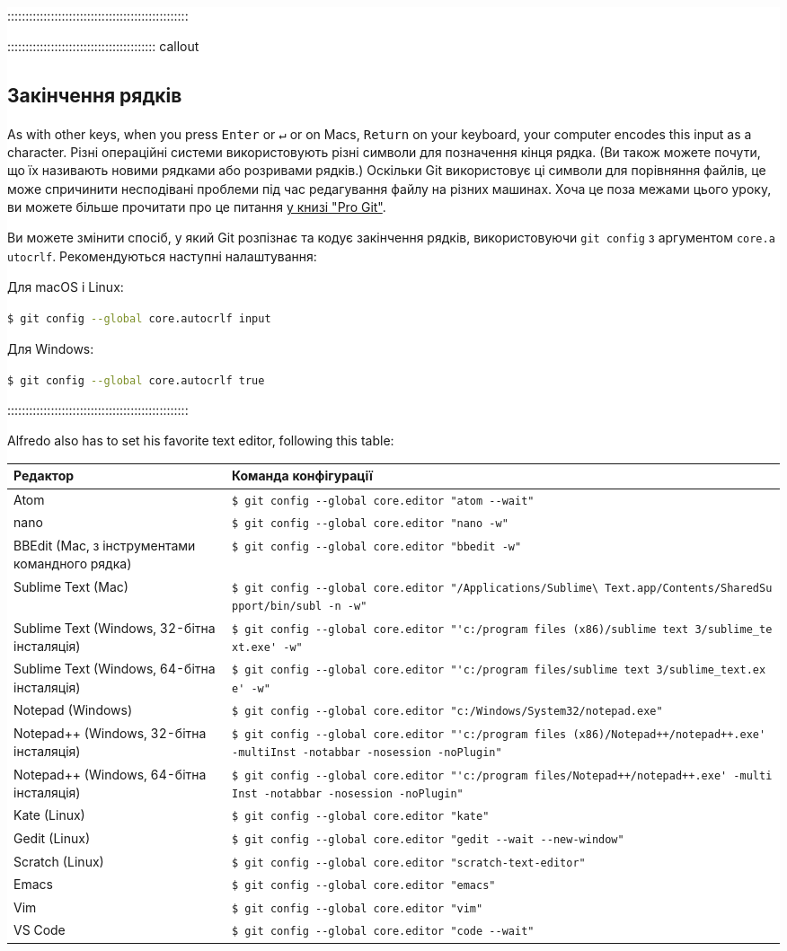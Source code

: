 ::::::::::::::::::::::::::::::::::::::::::::::::::

:::::::::::::::::::::::::::::::::::::::::  callout

## Закінчення рядків

As with other keys, when you press <kbd>Enter</kbd> or <kbd>↵</kbd> or on Macs, <kbd>Return</kbd> on your keyboard,
your computer encodes this input as a character.
Різні операційні системи використовують різні символи для позначення кінця рядка.
(Ви також можете почути, що їх називають новими рядками або розривами рядків.)
Оскільки Git використовує ці символи для порівняння файлів,
це може спричинити несподівані проблеми під час редагування файлу на різних машинах.
Хоча це поза межами цього уроку, ви можете більше прочитати про це питання [у книзі "Pro Git"](https://www.git-scm.com/book/en/v2/Customizing-Git-Git-Configuration#_core_autocrlf).

Ви можете змінити спосіб, у який Git розпізнає та кодує закінчення рядків, використовуючи `git config` з аргументом `core.autocrlf`.
Рекомендуються наступні налаштування:

Для macOS і Linux:

```bash
$ git config --global core.autocrlf input
```

Для Windows:

```bash
$ git config --global core.autocrlf true
```

::::::::::::::::::::::::::::::::::::::::::::::::::

Alfredo also has to set his favorite text editor, following this table:

| Редактор                                                          | Команда конфігурації                                                                                                             |
| :---------------------------------------------------------------- | :------------------------------------------------------------------------------------------------------------------------------- |
| Atom                                                              | `$ git config --global core.editor "atom --wait"`                                                                                |
| nano                                                              | `$ git config --global core.editor "nano -w"`                                                                                    |
| BBEdit (Mac, з інструментами командного рядка) | `$ git config --global core.editor "bbedit -w"`                                                                                  |
| Sublime Text (Mac)                             | `$ git config --global core.editor "/Applications/Sublime\ Text.app/Contents/SharedSupport/bin/subl -n -w"`                     |
| Sublime Text (Windows, 32-бітна інсталяція)    | `$ git config --global core.editor "'c:/program files (x86)/sublime text 3/sublime_text.exe' -w"`                                |
| Sublime Text (Windows, 64-бітна інсталяція)    | `$ git config --global core.editor "'c:/program files/sublime text 3/sublime_text.exe' -w"`                                      |
| Notepad (Windows)                              | `$ git config --global core.editor "c:/Windows/System32/notepad.exe"`                                                            |
| Notepad++ (Windows, 32-бітна інсталяція)       | `$ git config --global core.editor "'c:/program files (x86)/Notepad++/notepad++.exe' -multiInst -notabbar -nosession -noPlugin"` |
| Notepad++ (Windows, 64-бітна інсталяція)       | `$ git config --global core.editor "'c:/program files/Notepad++/notepad++.exe' -multiInst -notabbar -nosession -noPlugin"`       |
| Kate (Linux)                                   | `$ git config --global core.editor "kate"`                                                                                       |
| Gedit (Linux)                                  | `$ git config --global core.editor "gedit --wait --new-window"`                                                                  |
| Scratch (Linux)                                | `$ git config --global core.editor "scratch-text-editor"`                                                                        |
| Emacs                                                             | `$ git config --global core.editor "emacs"`                                                                                      |
| Vim                                                               | `$ git config --global core.editor "vim"`                                                                                        |
| VS Code                                                           | `$ git config --global core.editor "code --wait"`                                                                                |
